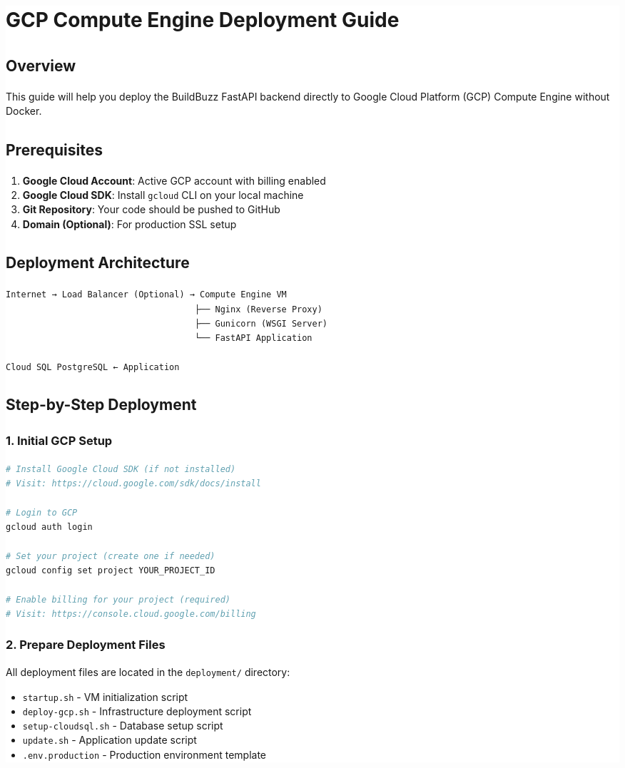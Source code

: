 # GCP Compute Engine Deployment Guide

## Overview
This guide will help you deploy the BuildBuzz FastAPI backend directly to Google Cloud Platform (GCP) Compute Engine without Docker.

## Prerequisites

1. **Google Cloud Account**: Active GCP account with billing enabled
2. **Google Cloud SDK**: Install `gcloud` CLI on your local machine
3. **Git Repository**: Your code should be pushed to GitHub
4. **Domain (Optional)**: For production SSL setup

## Deployment Architecture

```
Internet → Load Balancer (Optional) → Compute Engine VM
                                     ├── Nginx (Reverse Proxy)
                                     ├── Gunicorn (WSGI Server)
                                     └── FastAPI Application
                                     
Cloud SQL PostgreSQL ← Application
```

## Step-by-Step Deployment

### 1. Initial GCP Setup

```bash
# Install Google Cloud SDK (if not installed)
# Visit: https://cloud.google.com/sdk/docs/install

# Login to GCP
gcloud auth login

# Set your project (create one if needed)
gcloud config set project YOUR_PROJECT_ID

# Enable billing for your project (required)
# Visit: https://console.cloud.google.com/billing
```

### 2. Prepare Deployment Files

All deployment files are located in the `deployment/` directory:

- `startup.sh` - VM initialization script
- `deploy-gcp.sh` - Infrastructure deployment script
- `setup-cloudsql.sh` - Database setup script
- `update.sh` - Application update script
- `.env.production` - Production environment template
